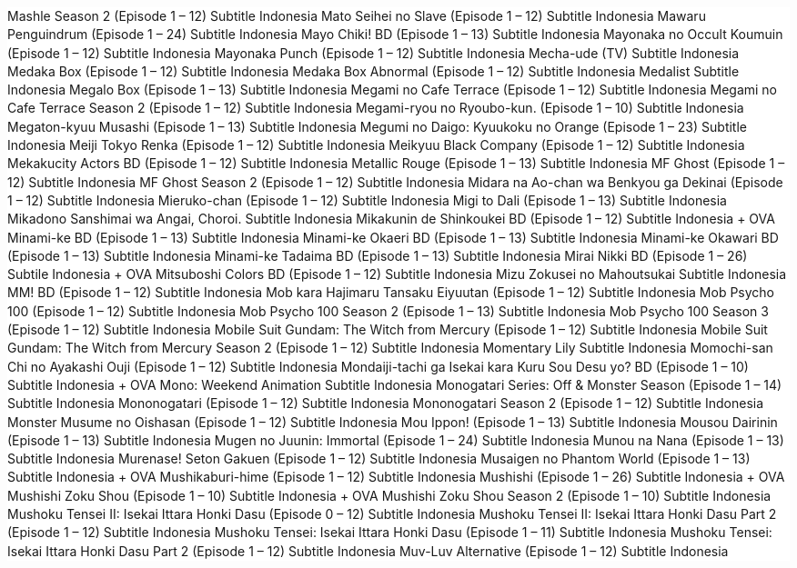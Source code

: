 Mashle Season 2 (Episode 1 – 12) Subtitle Indonesia
Mato Seihei no Slave (Episode 1 – 12) Subtitle Indonesia
Mawaru Penguindrum (Episode 1 – 24) Subtitle Indonesia
Mayo Chiki! BD (Episode 1 – 13) Subtitle Indonesia
Mayonaka no Occult Koumuin (Episode 1 – 12) Subtitle Indonesia
Mayonaka Punch (Episode 1 – 12) Subtitle Indonesia
Mecha-ude (TV) Subtitle Indonesia
Medaka Box (Episode 1 – 12) Subtitle Indonesia
Medaka Box Abnormal (Episode 1 – 12) Subtitle Indonesia
Medalist Subtitle Indonesia
Megalo Box (Episode 1 – 13) Subtitle Indonesia
Megami no Cafe Terrace (Episode 1 – 12) Subtitle Indonesia
Megami no Cafe Terrace Season 2 (Episode 1 – 12) Subtitle Indonesia
Megami-ryou no Ryoubo-kun. (Episode 1 – 10) Subtitle Indonesia
Megaton-kyuu Musashi (Episode 1 – 13) Subtitle Indonesia
Megumi no Daigo: Kyuukoku no Orange (Episode 1 – 23) Subtitle Indonesia
Meiji Tokyo Renka (Episode 1 – 12) Subtitle Indonesia
Meikyuu Black Company (Episode 1 – 12) Subtitle Indonesia
Mekakucity Actors BD (Episode 1 – 12) Subtitle Indonesia
Metallic Rouge (Episode 1 – 13) Subtitle Indonesia
MF Ghost (Episode 1 – 12) Subtitle Indonesia
MF Ghost Season 2 (Episode 1 – 12) Subtitle Indonesia
Midara na Ao-chan wa Benkyou ga Dekinai (Episode 1 – 12) Subtitle Indonesia
Mieruko-chan (Episode 1 – 12) Subtitle Indonesia
Migi to Dali (Episode 1 – 13) Subtitle Indonesia
Mikadono Sanshimai wa Angai, Choroi. Subtitle Indonesia
Mikakunin de Shinkoukei BD (Episode 1 – 12) Subtitle Indonesia + OVA
Minami-ke BD (Episode 1 – 13) Subtitle Indonesia
Minami-ke Okaeri BD (Episode 1 – 13) Subtitle Indonesia
Minami-ke Okawari BD (Episode 1 – 13) Subtitle Indonesia
Minami-ke Tadaima BD (Episode 1 – 13) Subtitle Indonesia
Mirai Nikki BD (Episode 1 – 26) Subtile Indonesia + OVA
Mitsuboshi Colors BD (Episode 1 – 12) Subtitle Indonesia
Mizu Zokusei no Mahoutsukai Subtitle Indonesia
MM! BD (Episode 1 – 12) Subtitle Indonesia
Mob kara Hajimaru Tansaku Eiyuutan (Episode 1 – 12) Subtitle Indonesia
Mob Psycho 100 (Episode 1 – 12) Subtitle Indonesia
Mob Psycho 100 Season 2 (Episode 1 – 13) Subtitle Indonesia
Mob Psycho 100 Season 3 (Episode 1 – 12) Subtitle Indonesia
Mobile Suit Gundam: The Witch from Mercury (Episode 1 – 12) Subtitle Indonesia
Mobile Suit Gundam: The Witch from Mercury Season 2 (Episode 1 – 12) Subtitle Indonesia
Momentary Lily Subtitle Indonesia
Momochi-san Chi no Ayakashi Ouji (Episode 1 – 12) Subtitle Indonesia
Mondaiji-tachi ga Isekai kara Kuru Sou Desu yo? BD (Episode 1 – 10) Subtitle Indonesia + OVA
Mono: Weekend Animation Subtitle Indonesia
Monogatari Series: Off &amp; Monster Season (Episode 1 – 14) Subtitle Indonesia
Mononogatari (Episode 1 – 12) Subtitle Indonesia
Mononogatari Season 2 (Episode 1 – 12) Subtitle Indonesia
Monster Musume no Oishasan (Episode 1 – 12) Subtitle Indonesia
Mou Ippon! (Episode 1 – 13) Subtitle Indonesia
Mousou Dairinin (Episode 1 – 13) Subtitle Indonesia
Mugen no Juunin: Immortal (Episode 1 – 24) Subtitle Indonesia
Munou na Nana (Episode 1 – 13) Subtitle Indonesia
Murenase! Seton Gakuen (Episode 1 – 12) Subtitle Indonesia
Musaigen no Phantom World (Episode 1 – 13) Subtitle Indonesia + OVA
Mushikaburi-hime (Episode 1 – 12) Subtitle Indonesia
Mushishi (Episode 1 – 26) Subtitle Indonesia + OVA
Mushishi Zoku Shou (Episode 1 – 10) Subtitle Indonesia + OVA
Mushishi Zoku Shou Season 2 (Episode 1 – 10) Subtitle Indonesia
Mushoku Tensei II: Isekai Ittara Honki Dasu (Episode 0 – 12) Subtitle Indonesia
Mushoku Tensei II: Isekai Ittara Honki Dasu Part 2 (Episode 1 – 12) Subtitle Indonesia
Mushoku Tensei: Isekai Ittara Honki Dasu (Episode 1 – 11) Subtitle Indonesia
Mushoku Tensei: Isekai Ittara Honki Dasu Part 2 (Episode 1 – 12) Subtitle Indonesia
Muv-Luv Alternative (Episode 1 – 12) Subtitle Indonesia